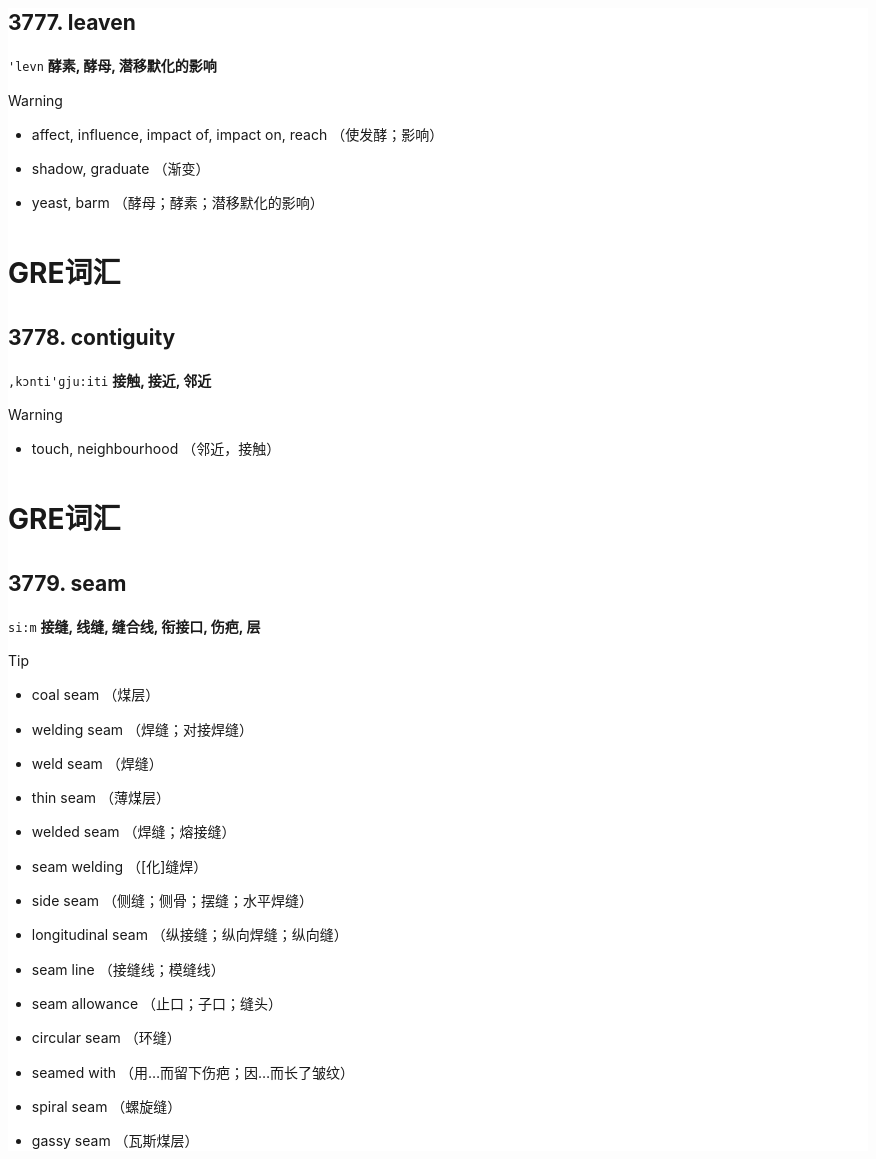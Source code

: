 ## 3777. leaven

`'levn`  **酵素, 酵母, 潜移默化的影响**

> [!WARNING]
>
> - affect, influence, impact of, impact on, reach （使发酵；影响）
>
> - shadow, graduate （渐变）
>
> - yeast, barm （酵母；酵素；潜移默化的影响）
>

# GRE词汇

## 3778. contiguity

`,kɔnti'ɡju:iti`  **接触, 接近, 邻近**

> [!WARNING]
>
> - touch, neighbourhood （邻近，接触）
>

# GRE词汇

## 3779. seam

`si:m`  **接缝, 线缝, 缝合线, 衔接口, 伤疤, 层**

> [!TIP]
>
> - coal seam （煤层）
>
> - welding seam （焊缝；对接焊缝）
>
> - weld seam （焊缝）
>
> - thin seam （薄煤层）
>
> - welded seam （焊缝；熔接缝）
>
> - seam welding （[化]缝焊）
>
> - side seam （侧缝；侧骨；摆缝；水平焊缝）
>
> - longitudinal seam （纵接缝；纵向焊缝；纵向缝）
>
> - seam line （接缝线；模缝线）
>
> - seam allowance （止口；子口；缝头）
>
> - circular seam （环缝）
>
> - seamed with （用…而留下伤疤；因…而长了皱纹）
>
> - spiral seam （螺旋缝）
>
> - gassy seam （瓦斯煤层）
>

